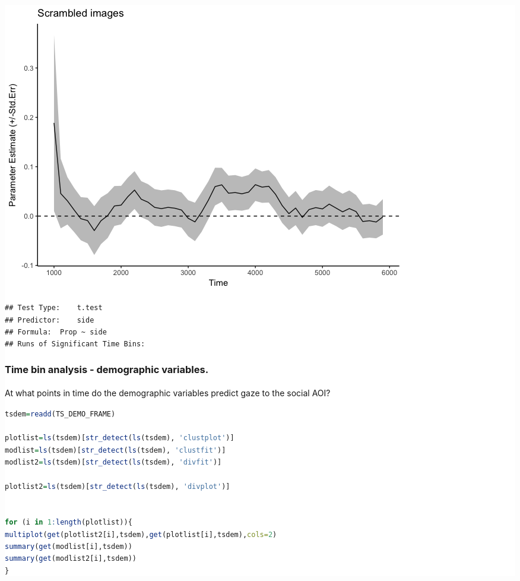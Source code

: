 ![](report_files/figure-html/unnamed-chunk-9-2.png)

```
## Test Type:	 t.test 
## Predictor:	 side 
## Formula:	 Prop ~ side 
## Runs of Significant Time Bins:
```


### Time bin analysis - demographic variables.

At what points in time do the demographic variables predict gaze to the social AOI?


```r
tsdem=readd(TS_DEMO_FRAME)

plotlist=ls(tsdem)[str_detect(ls(tsdem), 'clustplot')]
modlist=ls(tsdem)[str_detect(ls(tsdem), 'clustfit')]
modlist2=ls(tsdem)[str_detect(ls(tsdem), 'divfit')]

plotlist2=ls(tsdem)[str_detect(ls(tsdem), 'divplot')]


for (i in 1:length(plotlist)){ 
multiplot(get(plotlist2[i],tsdem),get(plotlist[i],tsdem),cols=2)
summary(get(modlist[i],tsdem))
summary(get(modlist2[i],tsdem))
}
```
